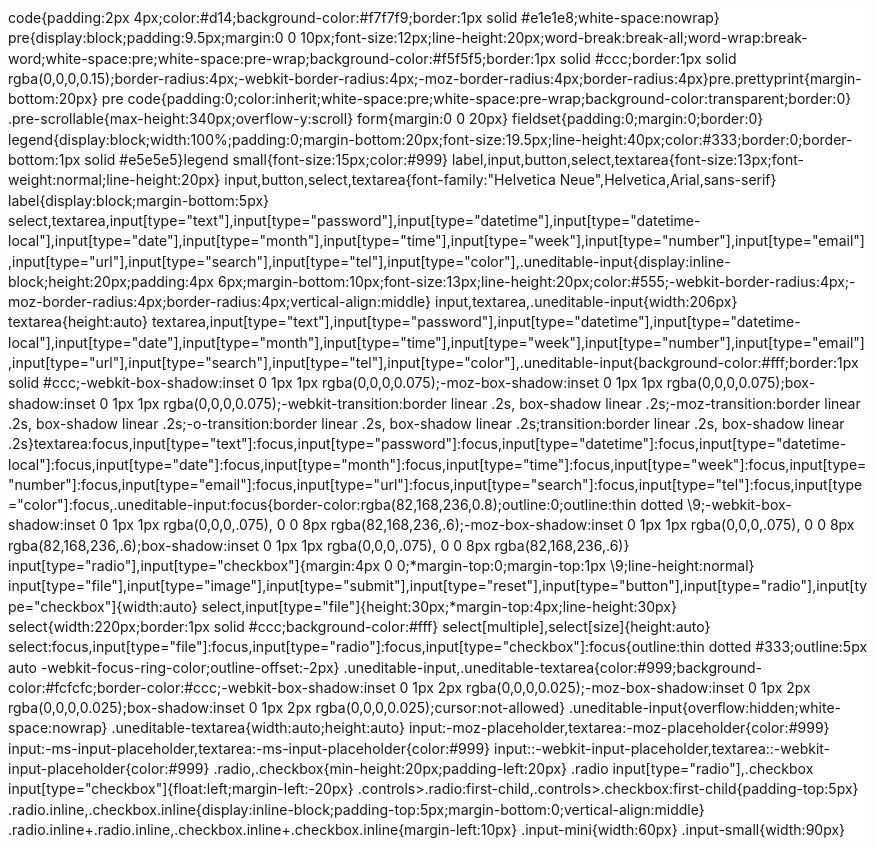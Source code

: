 code{padding:2px 4px;color:#d14;background-color:#f7f7f9;border:1px solid #e1e1e8;white-space:nowrap}
pre{display:block;padding:9.5px;margin:0 0 10px;font-size:12px;line-height:20px;word-break:break-all;word-wrap:break-word;white-space:pre;white-space:pre-wrap;background-color:#f5f5f5;border:1px solid #ccc;border:1px solid rgba(0,0,0,0.15);border-radius:4px;-webkit-border-radius:4px;-moz-border-radius:4px;border-radius:4px}pre.prettyprint{margin-bottom:20px}
pre code{padding:0;color:inherit;white-space:pre;white-space:pre-wrap;background-color:transparent;border:0}
.pre-scrollable{max-height:340px;overflow-y:scroll}
form{margin:0 0 20px}
fieldset{padding:0;margin:0;border:0}
legend{display:block;width:100%;padding:0;margin-bottom:20px;font-size:19.5px;line-height:40px;color:#333;border:0;border-bottom:1px solid #e5e5e5}legend small{font-size:15px;color:#999}
label,input,button,select,textarea{font-size:13px;font-weight:normal;line-height:20px}
input,button,select,textarea{font-family:"Helvetica Neue",Helvetica,Arial,sans-serif}
label{display:block;margin-bottom:5px}
select,textarea,input[type="text"],input[type="password"],input[type="datetime"],input[type="datetime-local"],input[type="date"],input[type="month"],input[type="time"],input[type="week"],input[type="number"],input[type="email"],input[type="url"],input[type="search"],input[type="tel"],input[type="color"],.uneditable-input{display:inline-block;height:20px;padding:4px 6px;margin-bottom:10px;font-size:13px;line-height:20px;color:#555;-webkit-border-radius:4px;-moz-border-radius:4px;border-radius:4px;vertical-align:middle}
input,textarea,.uneditable-input{width:206px}
textarea{height:auto}
textarea,input[type="text"],input[type="password"],input[type="datetime"],input[type="datetime-local"],input[type="date"],input[type="month"],input[type="time"],input[type="week"],input[type="number"],input[type="email"],input[type="url"],input[type="search"],input[type="tel"],input[type="color"],.uneditable-input{background-color:#fff;border:1px solid #ccc;-webkit-box-shadow:inset 0 1px 1px rgba(0,0,0,0.075);-moz-box-shadow:inset 0 1px 1px rgba(0,0,0,0.075);box-shadow:inset 0 1px 1px rgba(0,0,0,0.075);-webkit-transition:border linear .2s, box-shadow linear .2s;-moz-transition:border linear .2s, box-shadow linear .2s;-o-transition:border linear .2s, box-shadow linear .2s;transition:border linear .2s, box-shadow linear .2s}textarea:focus,input[type="text"]:focus,input[type="password"]:focus,input[type="datetime"]:focus,input[type="datetime-local"]:focus,input[type="date"]:focus,input[type="month"]:focus,input[type="time"]:focus,input[type="week"]:focus,input[type="number"]:focus,input[type="email"]:focus,input[type="url"]:focus,input[type="search"]:focus,input[type="tel"]:focus,input[type="color"]:focus,.uneditable-input:focus{border-color:rgba(82,168,236,0.8);outline:0;outline:thin dotted \9;-webkit-box-shadow:inset 0 1px 1px rgba(0,0,0,.075), 0 0 8px rgba(82,168,236,.6);-moz-box-shadow:inset 0 1px 1px rgba(0,0,0,.075), 0 0 8px rgba(82,168,236,.6);box-shadow:inset 0 1px 1px rgba(0,0,0,.075), 0 0 8px rgba(82,168,236,.6)}
input[type="radio"],input[type="checkbox"]{margin:4px 0 0;*margin-top:0;margin-top:1px \9;line-height:normal}
input[type="file"],input[type="image"],input[type="submit"],input[type="reset"],input[type="button"],input[type="radio"],input[type="checkbox"]{width:auto}
select,input[type="file"]{height:30px;*margin-top:4px;line-height:30px}
select{width:220px;border:1px solid #ccc;background-color:#fff}
select[multiple],select[size]{height:auto}
select:focus,input[type="file"]:focus,input[type="radio"]:focus,input[type="checkbox"]:focus{outline:thin dotted #333;outline:5px auto -webkit-focus-ring-color;outline-offset:-2px}
.uneditable-input,.uneditable-textarea{color:#999;background-color:#fcfcfc;border-color:#ccc;-webkit-box-shadow:inset 0 1px 2px rgba(0,0,0,0.025);-moz-box-shadow:inset 0 1px 2px rgba(0,0,0,0.025);box-shadow:inset 0 1px 2px rgba(0,0,0,0.025);cursor:not-allowed}
.uneditable-input{overflow:hidden;white-space:nowrap}
.uneditable-textarea{width:auto;height:auto}
input:-moz-placeholder,textarea:-moz-placeholder{color:#999}
input:-ms-input-placeholder,textarea:-ms-input-placeholder{color:#999}
input::-webkit-input-placeholder,textarea::-webkit-input-placeholder{color:#999}
.radio,.checkbox{min-height:20px;padding-left:20px}
.radio input[type="radio"],.checkbox input[type="checkbox"]{float:left;margin-left:-20px}
.controls>.radio:first-child,.controls>.checkbox:first-child{padding-top:5px}
.radio.inline,.checkbox.inline{display:inline-block;padding-top:5px;margin-bottom:0;vertical-align:middle}
.radio.inline+.radio.inline,.checkbox.inline+.checkbox.inline{margin-left:10px}
.input-mini{width:60px}
.input-small{width:90px}
